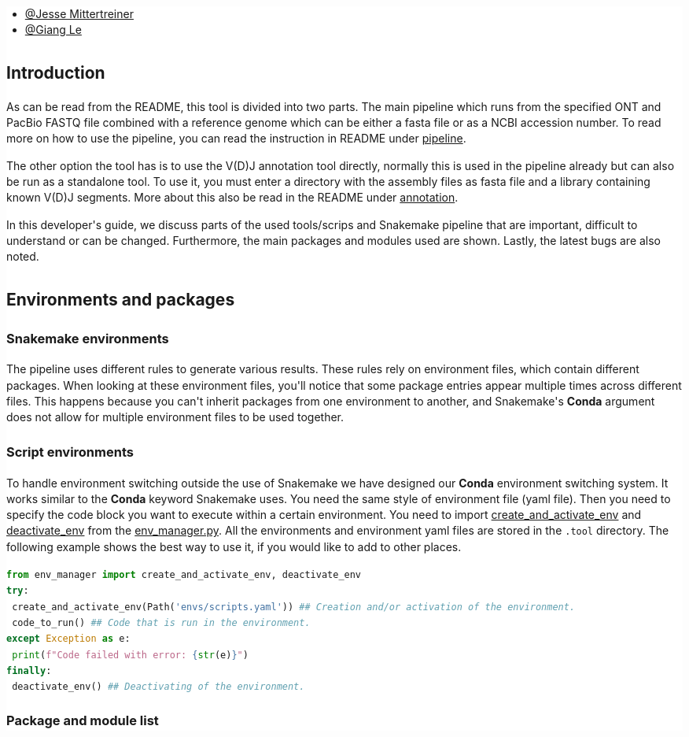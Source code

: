 - [@Jesse Mittertreiner](https://github.com/AntiCakejesCult)
- [@Giang Le](https://github.com/GiangLeN)

## Introduction

As can be read from the README, this tool is divided into two parts. The main pipeline which runs from the specified ONT and PacBio FASTQ file combined with a reference genome which can be either a fasta file or as a NCBI accession number. To read more on how to use the pipeline, you can read the instruction in README under [pipeline](../README.md#pipeline).

The other option the tool has is to use the V(D)J annotation tool directly, normally this is used in the pipeline already but can also be run as a standalone tool. To use it, you must enter a directory with the assembly files as fasta file and a library containing known V(D)J segments. More about this also be read in the README under [annotation](../README.md#annotation).

In this developer's guide, we discuss parts of the used tools/scrips and Snakemake pipeline that are important, difficult to understand or can be changed. Furthermore, the main packages and modules used are shown. Lastly, the latest bugs are also noted.

## Environments and packages

### Snakemake environments

The pipeline uses different rules to generate various results. These rules rely on environment files, which contain different packages. When looking at these environment files, you'll notice that some package entries appear multiple times across different files. This happens because you can't inherit packages from one environment to another, and Snakemake's **Conda** argument does not allow for multiple environment files to be used together.

### Script environments

To handle environment switching outside the use of Snakemake we have designed our **Conda** environment switching system. It works similar to the **Conda** keyword Snakemake uses. You need the same style of environment file (yaml file). Then you need to specify the code block you want to execute within a certain environment. You need to import [create_and_activate_env](../scripts/env_manager.py#L17) and [deactivate_env](../scripts/env_manager.py#L91) from the [env_manager.py](../scripts/env_manager.py). All the environments and environment yaml files are stored in the `.tool` directory. The following example shows the best way to use it, if you would like to add to other places.

```python
from env_manager import create_and_activate_env, deactivate_env
try:
 create_and_activate_env(Path('envs/scripts.yaml')) ## Creation and/or activation of the environment.
 code_to_run() ## Code that is run in the environment.
except Exception as e:
 print(f"Code failed with error: {str(e)}")
finally:
 deactivate_env() ## Deactivating of the environment.
```

### Package and module list
